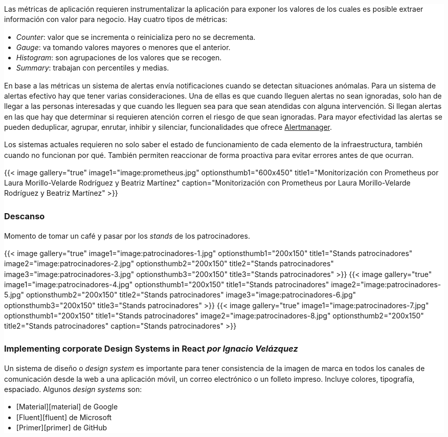 Las métricas de aplicación requieren instrumentalizar la aplicación para exponer los valores de los cuales es posible extraer información con valor para negocio. Hay cuatro tipos de métricas:

* _Counter_: valor que se incrementa o reinicializa pero no se decrementa. 
* _Gauge_: va tomando valores mayores o menores que el anterior.
* _Histogram_: son agrupaciones de los valores que se recogen.
* _Summary_: trabajan con percentiles y medias.

En base a las métricas un sistema de alertas envía notificaciones cuando se detectan situaciones anómalas. Para un sistema de alertas efectivo hay que tener varias consideraciones. Una de ellas es que cuando lleguen alertas no sean ignoradas, solo han de llegar a las personas interesadas y que cuando les lleguen sea para que sean atendidas con alguna intervención. Si llegan alertas en las que hay que determinar si requieren atención corren el riesgo de que sean ignoradas. Para mayor efectividad las alertas se pueden deduplicar, agrupar, enrutar, inhibir y silenciar, funcionalidades que ofrece [Alertmanager](https://prometheus.io/docs/alerting/alertmanager/).

Los sistemas actuales requieren no solo saber el estado de funcionamiento de cada elemento de la infraestructura, también cuando no funcionan por qué. También permiten reaccionar de forma proactiva para evitar errores antes de que ocurran.

{{< image
    gallery="true"
    image1="image:prometheus.jpg" optionsthumb1="600x450" title1="Monitorización con Prometheus por Laura Morillo-Velarde Rodríguez y Beatriz Martínez"
    caption="Monitorización con Prometheus por Laura Morillo-Velarde Rodríguez y Beatriz Martínez" >}}

### Descanso

Momento de tomar un café y pasar por los _stands_ de los patrocinadores. 

{{< image
    gallery="true"
    image1="image:patrocinadores-1.jpg" optionsthumb1="200x150" title1="Stands patrocinadores"
    image2="image:patrocinadores-2.jpg" optionsthumb2="200x150" title2="Stands patrocinadores"
    image3="image:patrocinadores-3.jpg" optionsthumb3="200x150" title3="Stands patrocinadores" >}}
{{< image
    gallery="true"
    image1="image:patrocinadores-4.jpg" optionsthumb1="200x150" title1="Stands patrocinadores"
    image2="image:patrocinadores-5.jpg" optionsthumb2="200x150" title2="Stands patrocinadores"
    image3="image:patrocinadores-6.jpg" optionsthumb3="200x150" title3="Stands patrocinadores" >}}
{{< image
    gallery="true"
    image1="image:patrocinadores-7.jpg" optionsthumb1="200x150" title1="Stands patrocinadores"
    image2="image:patrocinadores-8.jpg" optionsthumb2="200x150" title2="Stands patrocinadores"
    caption="Stands patrocinadores" >}}

### Implementing corporate Design Systems in React _por Ignacio Velázquez_

Un sistema de diseño o _design system_ es importante para tener consistencia de la imagen de marca en todos los canales de comunicación desde la web a una aplicación móvil, un correo electrónico o un folleto impreso. Incluye colores, tipografía, espaciado. Algunos _design systems_ son:

* [Material][material] de Google 
* [Fluent][fluent] de Microsoft
* [Primer][primer] de GitHub
